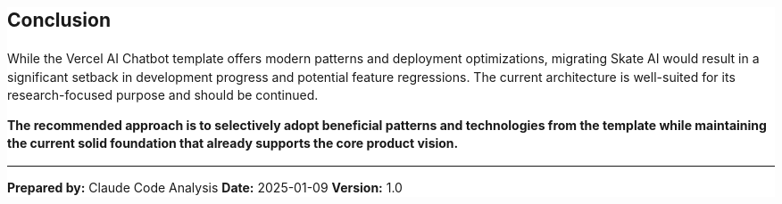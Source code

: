 ## Conclusion

While the Vercel AI Chatbot template offers modern patterns and deployment optimizations, migrating Skate AI would result in a significant setback in development progress and potential feature regressions. The current architecture is well-suited for its research-focused purpose and should be continued.

**The recommended approach is to selectively adopt beneficial patterns and technologies from the template while maintaining the current solid foundation that already supports the core product vision.**

---

**Prepared by:** Claude Code Analysis
**Date:** 2025-01-09
**Version:** 1.0